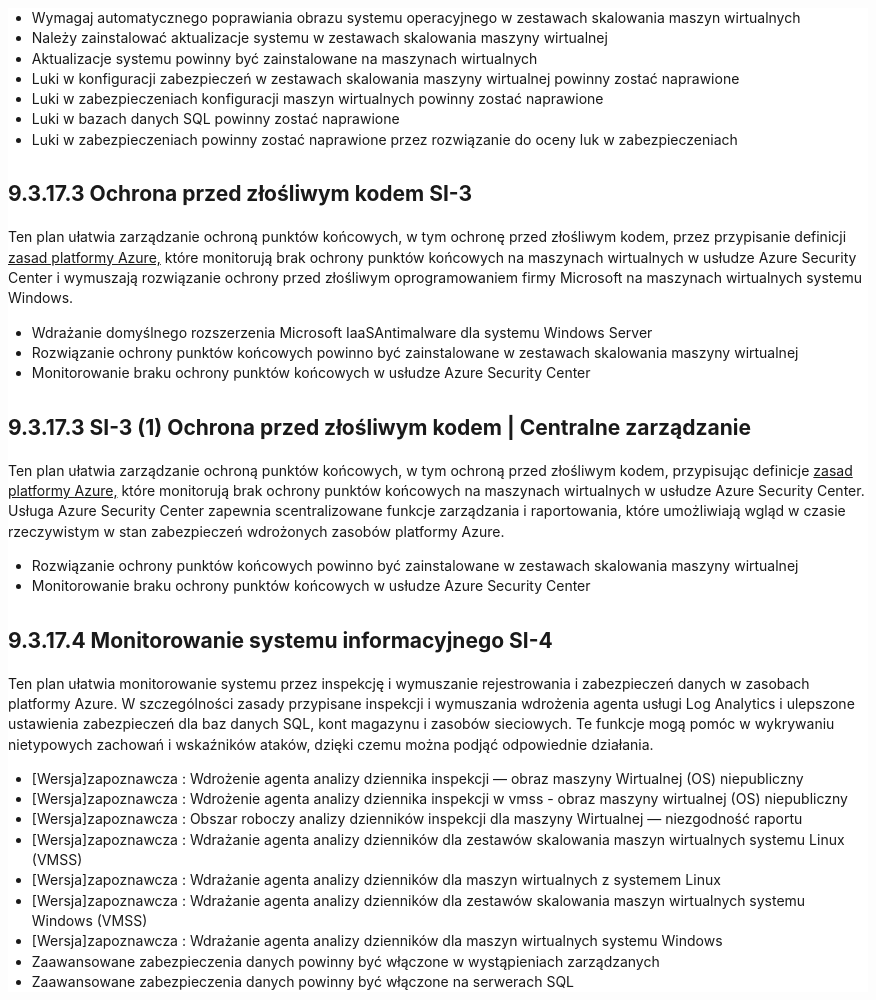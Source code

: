 - Wymagaj automatycznego poprawiania obrazu systemu operacyjnego w zestawach skalowania maszyn wirtualnych
- Należy zainstalować aktualizacje systemu w zestawach skalowania maszyny wirtualnej
- Aktualizacje systemu powinny być zainstalowane na maszynach wirtualnych
- Luki w konfiguracji zabezpieczeń w zestawach skalowania maszyny wirtualnej powinny zostać naprawione
- Luki w zabezpieczeniach konfiguracji maszyn wirtualnych powinny zostać naprawione
- Luki w bazach danych SQL powinny zostać naprawione
- Luki w zabezpieczeniach powinny zostać naprawione przez rozwiązanie do oceny luk w zabezpieczeniach

## <a name="93173-si-3-malicious-code-protection"></a>9.3.17.3 Ochrona przed złośliwym kodem SI-3

Ten plan ułatwia zarządzanie ochroną punktów końcowych, w tym ochronę przed złośliwym kodem, przez przypisanie definicji [zasad platformy Azure,](../../../policy/overview.md) które monitorują brak ochrony punktów końcowych na maszynach wirtualnych w usłudze Azure Security Center i wymuszają rozwiązanie ochrony przed złośliwym oprogramowaniem firmy Microsoft na maszynach wirtualnych systemu Windows.

- Wdrażanie domyślnego rozszerzenia Microsoft IaaSAntimalware dla systemu Windows Server
- Rozwiązanie ochrony punktów końcowych powinno być zainstalowane w zestawach skalowania maszyny wirtualnej
- Monitorowanie braku ochrony punktów końcowych w usłudze Azure Security Center

## <a name="93173-si-3-1-malicious-code-protection--central-management"></a>9.3.17.3 SI-3 (1) Ochrona przed złośliwym kodem | Centralne zarządzanie

Ten plan ułatwia zarządzanie ochroną punktów końcowych, w tym ochroną przed złośliwym kodem, przypisując definicje [zasad platformy Azure,](../../../policy/overview.md) które monitorują brak ochrony punktów końcowych na maszynach wirtualnych w usłudze Azure Security Center. Usługa Azure Security Center zapewnia scentralizowane funkcje zarządzania i raportowania, które umożliwiają wgląd w czasie rzeczywistym w stan zabezpieczeń wdrożonych zasobów platformy Azure.

- Rozwiązanie ochrony punktów końcowych powinno być zainstalowane w zestawach skalowania maszyny wirtualnej
- Monitorowanie braku ochrony punktów końcowych w usłudze Azure Security Center

## <a name="93174-si-4-information-system-monitoring"></a>9.3.17.4 Monitorowanie systemu informacyjnego SI-4

Ten plan ułatwia monitorowanie systemu przez inspekcję i wymuszanie rejestrowania i zabezpieczeń danych w zasobach platformy Azure. W szczególności zasady przypisane inspekcji i wymuszania wdrożenia agenta usługi Log Analytics i ulepszone ustawienia zabezpieczeń dla baz danych SQL, kont magazynu i zasobów sieciowych. Te funkcje mogą pomóc w wykrywaniu nietypowych zachowań i wskaźników ataków, dzięki czemu można podjąć odpowiednie działania.

- \[Wersja\]zapoznawcza : Wdrożenie agenta analizy dziennika inspekcji — obraz maszyny Wirtualnej (OS) niepubliczny
- \[Wersja\]zapoznawcza : Wdrożenie agenta analizy dziennika inspekcji w vmss - obraz maszyny wirtualnej (OS) niepubliczny
- \[Wersja\]zapoznawcza : Obszar roboczy analizy dzienników inspekcji dla maszyny Wirtualnej — niezgodność raportu
- \[Wersja\]zapoznawcza : Wdrażanie agenta analizy dzienników dla zestawów skalowania maszyn wirtualnych systemu Linux (VMSS)
- \[Wersja\]zapoznawcza : Wdrażanie agenta analizy dzienników dla maszyn wirtualnych z systemem Linux
- \[Wersja\]zapoznawcza : Wdrażanie agenta analizy dzienników dla zestawów skalowania maszyn wirtualnych systemu Windows (VMSS)
- \[Wersja\]zapoznawcza : Wdrażanie agenta analizy dzienników dla maszyn wirtualnych systemu Windows
- Zaawansowane zabezpieczenia danych powinny być włączone w wystąpieniach zarządzanych
- Zaawansowane zabezpieczenia danych powinny być włączone na serwerach SQL